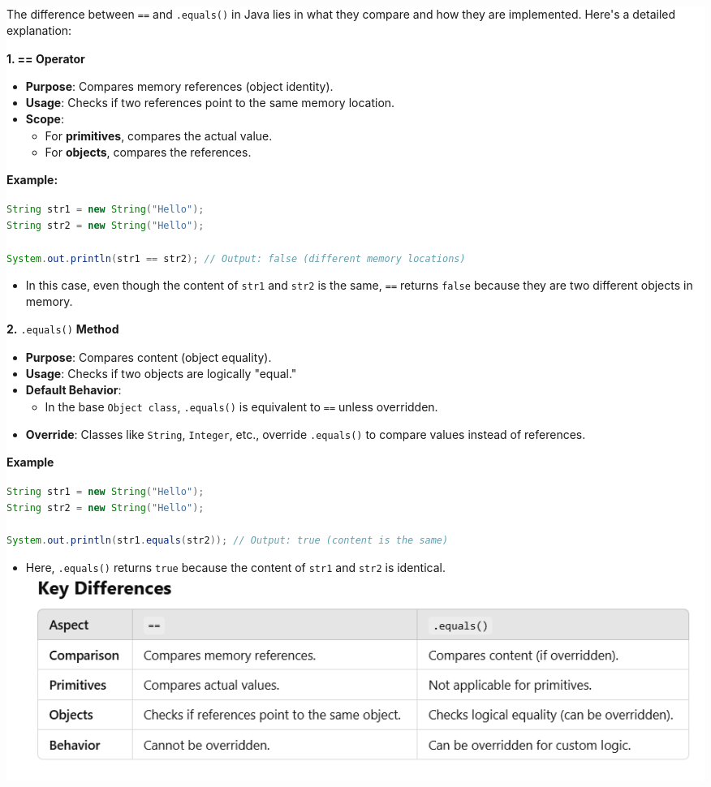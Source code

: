 The difference between `==` and `.equals()` in Java lies in what they compare and how they are implemented. Here's a detailed explanation:

**1. == Operator**
* **Purpose**: Compares memory references (object identity).
* **Usage**: Checks if two references point to the same memory location.
* **Scope**:
  - For **primitives**, compares the actual value.
  - For **objects**, compares the references.
     
**Example:**
```java
String str1 = new String("Hello");
String str2 = new String("Hello");

System.out.println(str1 == str2); // Output: false (different memory locations)

```
- In this case, even though the content of `str1` and `str2` is the same, `==` returns `false` because they are two different objects in memory.

**2.** `.equals()` **Method**
* **Purpose**: Compares content (object equality).
* **Usage**: Checks if two objects are logically "equal."
* **Default Behavior**:
  - In the base `Object class`, `.equals()` is equivalent to `==` unless overridden.
  
- **Override**: Classes like `String`, `Integer`, etc., override `.equals()` to compare values instead of references.

**Example**
```java
String str1 = new String("Hello");
String str2 = new String("Hello");

System.out.println(str1.equals(str2)); // Output: true (content is the same)

```
- Here, `.equals()` returns `true` because the content of `str1` and `str2` is identical.
![img_19.png](img_19.png)

